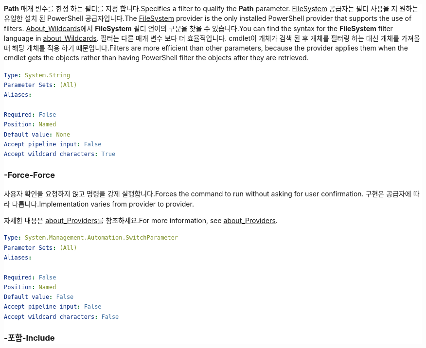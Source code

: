 <span data-ttu-id="8b1d9-127">**Path** 매개 변수를 한정 하는 필터를 지정 합니다.</span><span class="sxs-lookup"><span data-stu-id="8b1d9-127">Specifies a filter to qualify the **Path** parameter.</span></span> <span data-ttu-id="8b1d9-128">[FileSystem](../Microsoft.PowerShell.Core/About/about_FileSystem_Provider.md) 공급자는 필터 사용을 지 원하는 유일한 설치 된 PowerShell 공급자입니다.</span><span class="sxs-lookup"><span data-stu-id="8b1d9-128">The [FileSystem](../Microsoft.PowerShell.Core/About/about_FileSystem_Provider.md) provider is the only installed PowerShell provider that supports the use of filters.</span></span> <span data-ttu-id="8b1d9-129">[About_Wildcards](../Microsoft.PowerShell.Core/About/about_Wildcards.md)에서 **FileSystem** 필터 언어의 구문을 찾을 수 있습니다.</span><span class="sxs-lookup"><span data-stu-id="8b1d9-129">You can find the syntax for the **FileSystem** filter language in [about_Wildcards](../Microsoft.PowerShell.Core/About/about_Wildcards.md).</span></span>
<span data-ttu-id="8b1d9-130">필터는 다른 매개 변수 보다 더 효율적입니다. cmdlet이 개체가 검색 된 후 개체를 필터링 하는 대신 개체를 가져올 때 해당 개체를 적용 하기 때문입니다.</span><span class="sxs-lookup"><span data-stu-id="8b1d9-130">Filters are more efficient than other parameters, because the provider applies them when the cmdlet gets the objects rather than having PowerShell filter the objects after they are retrieved.</span></span>

```yaml
Type: System.String
Parameter Sets: (All)
Aliases:

Required: False
Position: Named
Default value: None
Accept pipeline input: False
Accept wildcard characters: True
```

### <span data-ttu-id="8b1d9-131">-Force</span><span class="sxs-lookup"><span data-stu-id="8b1d9-131">-Force</span></span>

<span data-ttu-id="8b1d9-132">사용자 확인을 요청하지 않고 명령을 강제 실행합니다.</span><span class="sxs-lookup"><span data-stu-id="8b1d9-132">Forces the command to run without asking for user confirmation.</span></span>
<span data-ttu-id="8b1d9-133">구현은 공급자에 따라 다릅니다.</span><span class="sxs-lookup"><span data-stu-id="8b1d9-133">Implementation varies from provider to provider.</span></span>

<span data-ttu-id="8b1d9-134">자세한 내용은 [about_Providers](../Microsoft.PowerShell.Core/About/about_Providers.md)를 참조하세요.</span><span class="sxs-lookup"><span data-stu-id="8b1d9-134">For more information, see [about_Providers](../Microsoft.PowerShell.Core/About/about_Providers.md).</span></span>

```yaml
Type: System.Management.Automation.SwitchParameter
Parameter Sets: (All)
Aliases:

Required: False
Position: Named
Default value: False
Accept pipeline input: False
Accept wildcard characters: False
```

### <span data-ttu-id="8b1d9-135">-포함</span><span class="sxs-lookup"><span data-stu-id="8b1d9-135">-Include</span></span>
